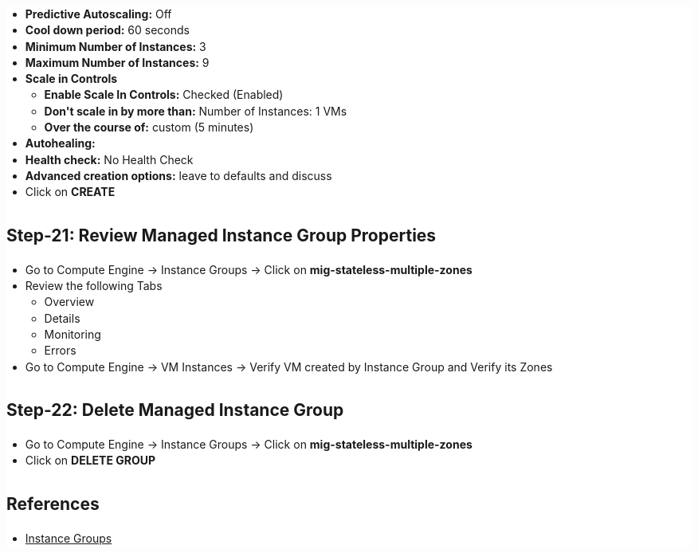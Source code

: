    - **Predictive Autoscaling:** Off
   - **Cool down period:** 60 seconds
   - **Minimum Number of Instances:** 3
   - **Maximum Number of Instances:** 9
   - **Scale in Controls**
      - **Enable Scale In Controls:** Checked (Enabled)
      - **Don't scale in by more than:** Number of Instances: 1 VMs
      - **Over the course of:** custom (5 minutes)
- **Autohealing:** 
- **Health check:** No Health Check
- **Advanced creation options:** leave to defaults and discuss
- Click on **CREATE**

## Step-21: Review Managed Instance Group Properties
- Go to Compute Engine -> Instance Groups -> Click on **mig-stateless-multiple-zones**
- Review the following Tabs
   - Overview
   - Details
   - Monitoring
   - Errors 
- Go to Compute Engine -> VM Instances -> Verify VM created by Instance Group and Verify its Zones

## Step-22: Delete Managed Instance Group
- Go to Compute Engine -> Instance Groups -> Click on **mig-stateless-multiple-zones**
- Click on **DELETE GROUP**


## References 
- [Instance Groups](https://cloud.google.com/compute/docs/instance-groups)